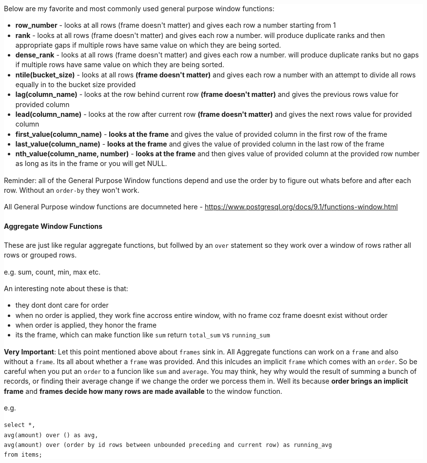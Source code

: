 Below are my favorite and most commonly used general purpose window functions:

- **row_number** - looks at all rows (frame doesn't matter) and gives each row a number starting from 1
- **rank** - looks at all rows (frame doesn't matter) and gives each row a number. will produce duplicate ranks and then appropriate gaps if multiple rows have same value on which they are being sorted.
- **dense_rank** - looks at all rows (frame doesn't matter) and gives each row a number. will produce duplicate ranks but no gaps if multiple rows have same value on which they are being sorted.
- **ntile(bucket_size)** -  looks at all rows **(frame doesn't matter)** and gives each row a number with an attempt to divide all rows equally in to the bucket size provided
- **lag(column_name)** -  looks at the row behind current row **(frame doesn't matter)** and gives the previous rows value for provided column
- **lead(column_name)** -  looks at the row after current row **(frame doesn't matter)** and gives the next rows value for provided column
- **first_value(column_name)** - **looks at the frame** and gives the value of provided column in the first row of the frame
- **last_value(column_name)** - **looks at the frame** and gives the value of provided column in the last row of the frame
- **nth_value(column_name, number)** - **looks at the frame** and then gives value  of provided column at the provided row number as long as its in the frame or you will get NULL.

Reminder: all of the General Purpose Window functions depend and use the order by to figure out whats before and after each row. Without an `order-by` they won't work.

All General Purpose window functions are documneted here - https://www.postgresql.org/docs/9.1/functions-window.html

#### Aggregate Window Functions

These are just like regular aggregate functions, but follwed by an `over` statement so they work over a window of rows rather all rows or grouped rows.

e.g. sum, count, min, max etc.

An interesting note about these is that:

- they dont dont care for order
- when no order is applied, they work fine accross entire window, with no frame coz frame doesnt exist without order
- when order is applied, they honor the frame
- its the frame, which can make function like `sum` return `total_sum` vs `running_sum`

**Very Important**: Let this point mentioned above about `frames` sink in. All Aggregate functions can work on a `frame` and also without a `frame`. Its all about whether a `frame` was provided. And this inlcudes an implicit `frame` which comes with an `order`. So be careful when you put an `order` to a funcion like `sum` and `average`. You may think, hey why would the result of summing a bunch of records, or finding their average change if we change the order we porcess them in. Well its because **order brings an implicit frame** and **frames decide how many rows are made available** to the window function.

e.g.

```
select *,
avg(amount) over () as avg,
avg(amount) over (order by id rows between unbounded preceding and current row) as running_avg
from items;
```
